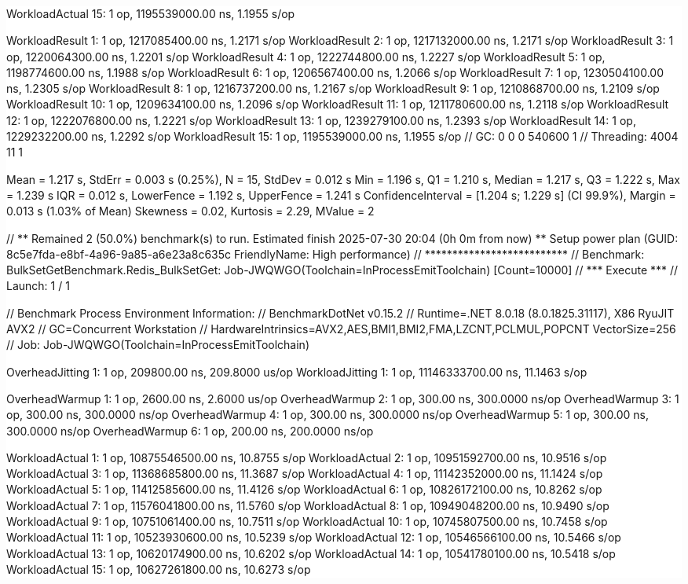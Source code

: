 WorkloadActual  15: 1 op, 1195539000.00 ns, 1.1955 s/op

WorkloadResult   1: 1 op, 1217085400.00 ns, 1.2171 s/op
WorkloadResult   2: 1 op, 1217132000.00 ns, 1.2171 s/op
WorkloadResult   3: 1 op, 1220064300.00 ns, 1.2201 s/op
WorkloadResult   4: 1 op, 1222744800.00 ns, 1.2227 s/op
WorkloadResult   5: 1 op, 1198774600.00 ns, 1.1988 s/op
WorkloadResult   6: 1 op, 1206567400.00 ns, 1.2066 s/op
WorkloadResult   7: 1 op, 1230504100.00 ns, 1.2305 s/op
WorkloadResult   8: 1 op, 1216737200.00 ns, 1.2167 s/op
WorkloadResult   9: 1 op, 1210868700.00 ns, 1.2109 s/op
WorkloadResult  10: 1 op, 1209634100.00 ns, 1.2096 s/op
WorkloadResult  11: 1 op, 1211780600.00 ns, 1.2118 s/op
WorkloadResult  12: 1 op, 1222076800.00 ns, 1.2221 s/op
WorkloadResult  13: 1 op, 1239279100.00 ns, 1.2393 s/op
WorkloadResult  14: 1 op, 1229232200.00 ns, 1.2292 s/op
WorkloadResult  15: 1 op, 1195539000.00 ns, 1.1955 s/op
// GC:  0 0 0 540600 1
// Threading:  4004 11 1


Mean = 1.217 s, StdErr = 0.003 s (0.25%), N = 15, StdDev = 0.012 s
Min = 1.196 s, Q1 = 1.210 s, Median = 1.217 s, Q3 = 1.222 s, Max = 1.239 s
IQR = 0.012 s, LowerFence = 1.192 s, UpperFence = 1.241 s
ConfidenceInterval = [1.204 s; 1.229 s] (CI 99.9%), Margin = 0.013 s (1.03% of Mean)
Skewness = 0.02, Kurtosis = 2.29, MValue = 2

// ** Remained 2 (50.0%) benchmark(s) to run. Estimated finish 2025-07-30 20:04 (0h 0m from now) **
Setup power plan (GUID: 8c5e7fda-e8bf-4a96-9a85-a6e23a8c635c FriendlyName: High performance)
// **************************
// Benchmark: BulkSetGetBenchmark.Redis_BulkSetGet: Job-JWQWGO(Toolchain=InProcessEmitToolchain) [Count=10000]
// *** Execute ***
// Launch: 1 / 1

// Benchmark Process Environment Information:
// BenchmarkDotNet v0.15.2
// Runtime=.NET 8.0.18 (8.0.1825.31117), X86 RyuJIT AVX2
// GC=Concurrent Workstation
// HardwareIntrinsics=AVX2,AES,BMI1,BMI2,FMA,LZCNT,PCLMUL,POPCNT VectorSize=256
// Job: Job-JWQWGO(Toolchain=InProcessEmitToolchain)

OverheadJitting  1: 1 op, 209800.00 ns, 209.8000 us/op
WorkloadJitting  1: 1 op, 11146333700.00 ns, 11.1463 s/op

OverheadWarmup   1: 1 op, 2600.00 ns, 2.6000 us/op
OverheadWarmup   2: 1 op, 300.00 ns, 300.0000 ns/op
OverheadWarmup   3: 1 op, 300.00 ns, 300.0000 ns/op
OverheadWarmup   4: 1 op, 300.00 ns, 300.0000 ns/op
OverheadWarmup   5: 1 op, 300.00 ns, 300.0000 ns/op
OverheadWarmup   6: 1 op, 200.00 ns, 200.0000 ns/op

WorkloadActual   1: 1 op, 10875546500.00 ns, 10.8755 s/op
WorkloadActual   2: 1 op, 10951592700.00 ns, 10.9516 s/op
WorkloadActual   3: 1 op, 11368685800.00 ns, 11.3687 s/op
WorkloadActual   4: 1 op, 11142352000.00 ns, 11.1424 s/op
WorkloadActual   5: 1 op, 11412585600.00 ns, 11.4126 s/op
WorkloadActual   6: 1 op, 10826172100.00 ns, 10.8262 s/op
WorkloadActual   7: 1 op, 11576041800.00 ns, 11.5760 s/op
WorkloadActual   8: 1 op, 10949048200.00 ns, 10.9490 s/op
WorkloadActual   9: 1 op, 10751061400.00 ns, 10.7511 s/op
WorkloadActual  10: 1 op, 10745807500.00 ns, 10.7458 s/op
WorkloadActual  11: 1 op, 10523930600.00 ns, 10.5239 s/op
WorkloadActual  12: 1 op, 10546566100.00 ns, 10.5466 s/op
WorkloadActual  13: 1 op, 10620174900.00 ns, 10.6202 s/op
WorkloadActual  14: 1 op, 10541780100.00 ns, 10.5418 s/op
WorkloadActual  15: 1 op, 10627261800.00 ns, 10.6273 s/op